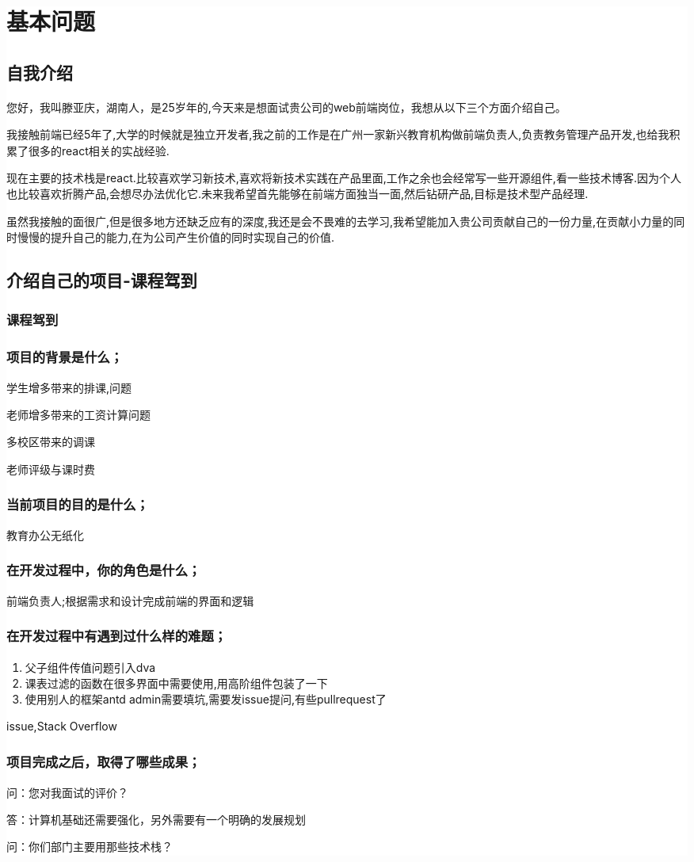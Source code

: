 

# 基本问题

## 自我介绍

​		您好，我叫滕亚庆，湖南人，是25岁年的,今天来是想面试贵公司的web前端岗位，我想从以下三个方面介绍自己。

​		我接触前端已经5年了,大学的时候就是独立开发者,我之前的工作是在广州一家新兴教育机构做前端负责人,负责教务管理产品开发,也给我积累了很多的react相关的实战经验.

​		现在主要的技术栈是react.比较喜欢学习新技术,喜欢将新技术实践在产品里面,工作之余也会经常写一些开源组件,看一些技术博客.因为个人也比较喜欢折腾产品,会想尽办法优化它.未来我希望首先能够在前端方面独当一面,然后钻研产品,目标是技术型产品经理.

​		虽然我接触的面很广,但是很多地方还缺乏应有的深度,我还是会不畏难的去学习,我希望能加入贵公司贡献自己的一份力量,在贡献小力量的同时慢慢的提升自己的能力,在为公司产生价值的同时实现自己的价值.

## 介绍自己的项目-课程驾到

### 课程驾到

### 项目的背景是什么；

学生增多带来的排课,问题

老师增多带来的工资计算问题

多校区带来的调课

老师评级与课时费

### 当前项目的目的是什么；

教育办公无纸化

### 在开发过程中，你的角色是什么；

前端负责人;根据需求和设计完成前端的界面和逻辑

### 在开发过程中有遇到过什么样的难题；

1. 父子组件传值问题引入dva
2. 课表过滤的函数在很多界面中需要使用,用高阶组件包装了一下
3. 使用别人的框架antd admin需要填坑,需要发issue提问,有些pullrequest了



issue,Stack Overflow

### 项目完成之后，取得了哪些成果；



问：您对我面试的评价？ 

  答：计算机基础还需要强化，另外需要有一个明确的发展规划 

  问：你们部门主要用那些技术栈？ 

